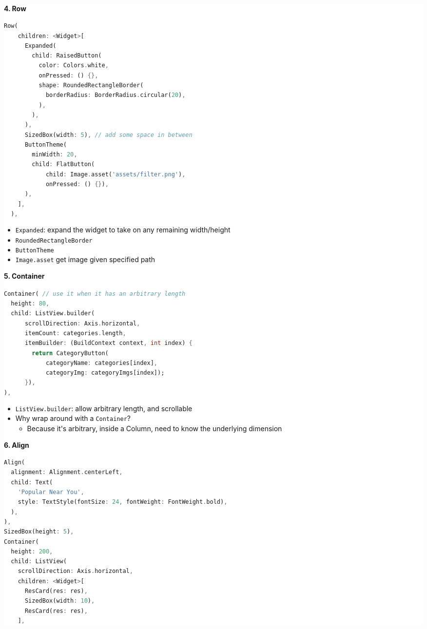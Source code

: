 **4. Row**
```dart
Row(
    children: <Widget>[
      Expanded(
        child: RaisedButton(
          color: Colors.white,
          onPressed: () {},
          shape: RoundedRectangleBorder(
            borderRadius: BorderRadius.circular(20),
          ),
        ),
      ),
      SizedBox(width: 5), // add some space in between
      ButtonTheme(
        minWidth: 20,
        child: FlatButton(
            child: Image.asset('assets/filter.png'),
            onPressed: () {}),
      ),
    ],
  ),
```
- `Expanded`: expand the widget to take on any remaining width/height
- `RoundedRectangleBorder`
- `ButtonTheme`
- `Image.asset` get image given specified path

**5. Container**
```dart
Container( // use it when it has an arbitrary length
  height: 80,
  child: ListView.builder(
      scrollDirection: Axis.horizontal,
      itemCount: categories.length,
      itemBuilder: (BuildContext context, int index) {
        return CategoryButton(
            categoryName: categories[index],
            categoryImg: categoryImgs[index]);
      }),
),
```
- `ListView.builder`: allow arbitrary length, and scrollable
- Why wrap around with a `Container`?
  - Because it's arbitrary, inside a Column, need to know the underlying dimension

**6. Align**
```dart
Align(
  alignment: Alignment.centerLeft,
  child: Text(
    'Popular Near You',
    style: TextStyle(fontSize: 24, fontWeight: FontWeight.bold),
  ),
),
SizedBox(height: 5),
Container(
  height: 200,
  child: ListView(
    scrollDirection: Axis.horizontal,
    children: <Widget>[
      ResCard(res: res),
      SizedBox(width: 10),
      ResCard(res: res),
    ],
```